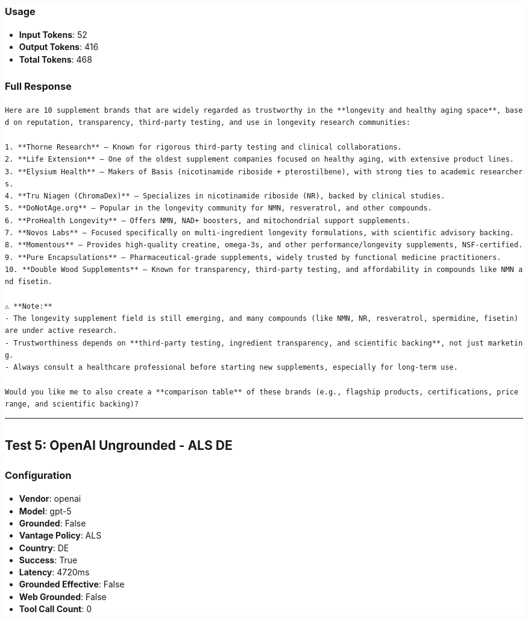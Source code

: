### Usage
- **Input Tokens**: 52
- **Output Tokens**: 416
- **Total Tokens**: 468

### Full Response
```
Here are 10 supplement brands that are widely regarded as trustworthy in the **longevity and healthy aging space**, based on reputation, transparency, third-party testing, and use in longevity research communities:

1. **Thorne Research** – Known for rigorous third-party testing and clinical collaborations.  
2. **Life Extension** – One of the oldest supplement companies focused on healthy aging, with extensive product lines.  
3. **Elysium Health** – Makers of Basis (nicotinamide riboside + pterostilbene), with strong ties to academic researchers.  
4. **Tru Niagen (ChromaDex)** – Specializes in nicotinamide riboside (NR), backed by clinical studies.  
5. **DoNotAge.org** – Popular in the longevity community for NMN, resveratrol, and other compounds.  
6. **ProHealth Longevity** – Offers NMN, NAD+ boosters, and mitochondrial support supplements.  
7. **Novos Labs** – Focused specifically on multi-ingredient longevity formulations, with scientific advisory backing.  
8. **Momentous** – Provides high-quality creatine, omega-3s, and other performance/longevity supplements, NSF-certified.  
9. **Pure Encapsulations** – Pharmaceutical-grade supplements, widely trusted by functional medicine practitioners.  
10. **Double Wood Supplements** – Known for transparency, third-party testing, and affordability in compounds like NMN and fisetin.

⚠️ **Note:**  
- The longevity supplement field is still emerging, and many compounds (like NMN, NR, resveratrol, spermidine, fisetin) are under active research.  
- Trustworthiness depends on **third-party testing, ingredient transparency, and scientific backing**, not just marketing.  
- Always consult a healthcare professional before starting new supplements, especially for long-term use.  

Would you like me to also create a **comparison table** of these brands (e.g., flagship products, certifications, price range, and scientific backing)?
```

---

## Test 5: OpenAI Ungrounded - ALS DE

### Configuration
- **Vendor**: openai
- **Model**: gpt-5
- **Grounded**: False
- **Vantage Policy**: ALS
- **Country**: DE
- **Success**: True
- **Latency**: 4720ms
- **Grounded Effective**: False
- **Web Grounded**: False
- **Tool Call Count**: 0
